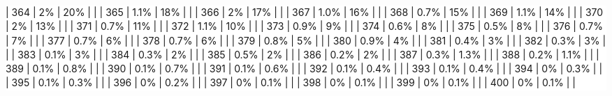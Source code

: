 | 364 | 2% | 20% |  |
| 365 | 1.1% | 18% |  |
| 366 | 2% | 17% |  |
| 367 | 1.0% | 16% |  |
| 368 | 0.7% | 15% |  |
| 369 | 1.1% | 14% |  |
| 370 | 2% | 13% |  |
| 371 | 0.7% | 11% |  |
| 372 | 1.1% | 10% |  |
| 373 | 0.9% | 9% |  |
| 374 | 0.6% | 8% |  |
| 375 | 0.5% | 8% |  |
| 376 | 0.7% | 7% |  |
| 377 | 0.7% | 6% |  |
| 378 | 0.7% | 6% |  |
| 379 | 0.8% | 5% |  |
| 380 | 0.9% | 4% |  |
| 381 | 0.4% | 3% |  |
| 382 | 0.3% | 3% |  |
| 383 | 0.1% | 3% |  |
| 384 | 0.3% | 2% |  |
| 385 | 0.5% | 2% |  |
| 386 | 0.2% | 2% |  |
| 387 | 0.3% | 1.3% |  |
| 388 | 0.2% | 1.1% |  |
| 389 | 0.1% | 0.8% |  |
| 390 | 0.1% | 0.7% |  |
| 391 | 0.1% | 0.6% |  |
| 392 | 0.1% | 0.4% |  |
| 393 | 0.1% | 0.4% |  |
| 394 | 0% | 0.3% |  |
| 395 | 0.1% | 0.3% |  |
| 396 | 0% | 0.2% |  |
| 397 | 0% | 0.1% |  |
| 398 | 0% | 0.1% |  |
| 399 | 0% | 0.1% |  |
| 400 | 0% | 0.1% |  |